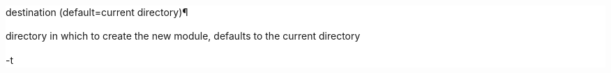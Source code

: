 destination (default=current directory)¶
    

directory in which to create the new module, defaults to the current directory

-t <template>¶
    

a template directory, files are passed through [jinja2](https://jinja.palletsprojects.com/) then copied to the `destination` directory

This will create module _my_module_ in directory _/addons/_.

## Database Population¶

Odoo CLI supports database population features. If the feature is [implemented on a given model](backend/performance.html#reference-performance-populate-methods), it allows automatic data generation of the model’s records to test your modules in databases containing non-trivial amounts of records.
    
    
    $ odoo-bin populate
    

\--models¶
    

list of models for which the database should be filled

\--size (small|medium|large)¶
    

population size, the actual records number depends on the model’s `_populate_sizes` attribute. The generated records content is specified by the `_populate_factories()` method of a given model (cf. the `populate` folder of modules for further details).

Vedi anche

[Database population](backend/performance.html#reference-performance-populate)

## Cloc¶

Odoo Cloc is a tool to count the number of relevant lines written in Python, Javascript, CSS, SCSS, or XML. This can be used as a rough metric for pricing maintenance of extra modules.

### Command-line options¶

-d <database>, \--database <database>¶
    

Process the code of all extra modules installed on the provided database, and of all server actions and computed fields manually created in the provided database.

The `--addons-path` option is required to specify the path(s) to the module folder(s).

If combined with `--path`, the count will be that of the sum of both options” results (with possible overlaps). At least one of these two options is required to specify which code to process.
    
    
    $ odoo-bin cloc --addons-path=addons -d my_database
    

Vedi anche

